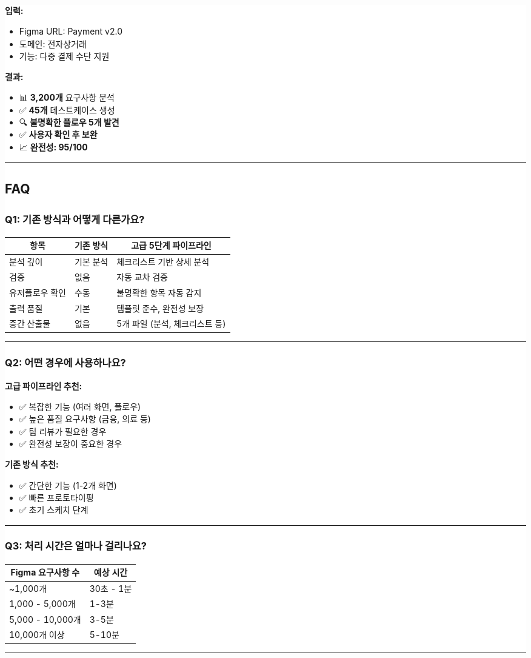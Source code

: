**입력:**
- Figma URL: Payment v2.0
- 도메인: 전자상거래
- 기능: 다중 결제 수단 지원

**결과:**
- 📊 **3,200개** 요구사항 분석
- ✅ **45개** 테스트케이스 생성
- 🔍 **불명확한 플로우 5개 발견**
- ✅ **사용자 확인 후 보완**
- 📈 **완전성: 95/100**

---

## FAQ

### Q1: 기존 방식과 어떻게 다른가요?

| 항목 | 기존 방식 | 고급 5단계 파이프라인 |
|------|----------|---------------------|
| 분석 깊이 | 기본 분석 | 체크리스트 기반 상세 분석 |
| 검증 | 없음 | 자동 교차 검증 |
| 유저플로우 확인 | 수동 | 불명확한 항목 자동 감지 |
| 출력 품질 | 기본 | 템플릿 준수, 완전성 보장 |
| 중간 산출물 | 없음 | 5개 파일 (분석, 체크리스트 등) |

---

### Q2: 어떤 경우에 사용하나요?

**고급 파이프라인 추천:**
- ✅ 복잡한 기능 (여러 화면, 플로우)
- ✅ 높은 품질 요구사항 (금융, 의료 등)
- ✅ 팀 리뷰가 필요한 경우
- ✅ 완전성 보장이 중요한 경우

**기존 방식 추천:**
- ✅ 간단한 기능 (1-2개 화면)
- ✅ 빠른 프로토타이핑
- ✅ 초기 스케치 단계

---

### Q3: 처리 시간은 얼마나 걸리나요?

| Figma 요구사항 수 | 예상 시간 |
|------------------|-----------|
| ~1,000개 | 30초 - 1분 |
| 1,000 - 5,000개 | 1-3분 |
| 5,000 - 10,000개 | 3-5분 |
| 10,000개 이상 | 5-10분 |

---